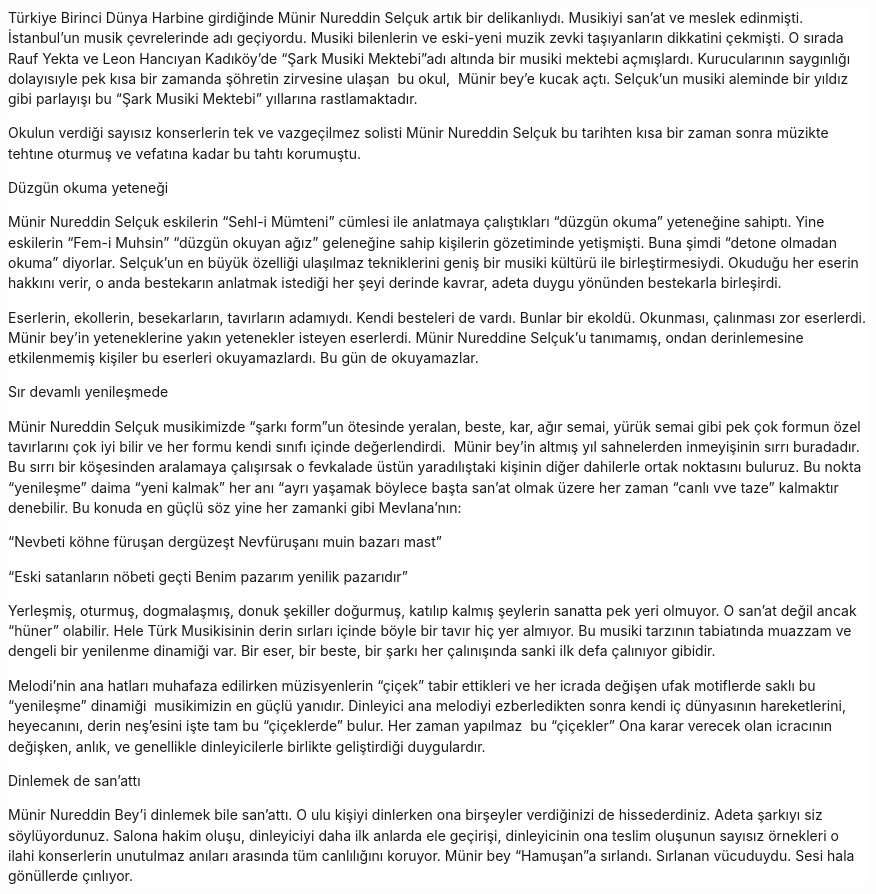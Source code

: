 
Türkiye Birinci Dünya Harbine girdiğinde Münir Nureddin Selçuk artık bir delikanlıydı. Musikiyi san’at ve meslek edinmişti. İstanbul’un musik çevrelerinde adı geçiyordu. Musiki bilenlerin ve eski-yeni muzik zevki taşıyanların dikkatini çekmişti. O sırada Rauf Yekta ve Leon Hancıyan Kadıköy’de “Şark Musiki Mektebi”adı altında bir musiki mektebi açmışlardı. Kurucularının saygınlığı dolayısıyle pek kısa bir zamanda şöhretin zirvesine ulaşan  bu okul,  Münir bey’e kucak açtı. Selçuk’un musiki aleminde bir yıldız gibi parlayışı bu “Şark Musiki Mektebi” yıllarına rastlamaktadır.

Okulun verdiği sayısız konserlerin tek ve vazgeçilmez solisti Münir Nureddin Selçuk bu tarihten kısa bir zaman sonra müzikte tehtıne oturmuş ve vefatına kadar bu tahtı korumuştu.

Düzgün okuma yeteneği

Münir Nureddin Selçuk eskilerin “Sehl-i Mümteni” cümlesi ile anlatmaya çalıştıkları “düzgün okuma” yeteneğine sahiptı. Yine eskilerin “Fem-i Muhsin” “düzgün okuyan ağız” geleneğine sahip kişilerin gözetiminde yetişmişti. Buna şimdi “detone olmadan okuma” diyorlar. Selçuk’un en büyük özelliği ulaşılmaz tekniklerini geniş bir musiki kültürü ile birleştirmesiydi. Okuduğu her eserin hakkını verir, o anda bestekarın anlatmak istediği her şeyi derinde kavrar, adeta duygu yönünden bestekarla birleşirdi.

Eserlerin, ekollerin, besekarların, tavırların adamıydı. Kendi besteleri de vardı. Bunlar bir ekoldü. Okunması, çalınması zor eserlerdi. Münir bey’in yeteneklerine yakın yetenekler isteyen eserlerdi. Münir Nureddine Selçuk’u tanımamış, ondan derinlemesine etkilenmemiş kişiler bu eserleri okuyamazlardı. Bu gün de okuyamazlar.

Sır devamlı yenileşmede

Münir Nureddin Selçuk musikimizde “şarkı form”un ötesinde yeralan, beste, kar, ağır semai, yürük semai gibi pek çok formun özel tavırlarını çok iyi bilir ve her formu kendi sınıfı içinde değerlendirdi.  Münir bey’in altmış yıl sahnelerden inmeyişinin sırrı buradadır. Bu sırrı bir köşesinden aralamaya çalışırsak o fevkalade üstün yaradılıştaki kişinin diğer dahilerle ortak noktasını buluruz. Bu nokta “yenileşme” daima “yeni kalmak” her anı “ayrı yaşamak böylece başta san’at olmak üzere her zaman “canlı vve taze” kalmaktır denebilir. Bu konuda en güçlü söz yine her zamanki gibi Mevlana’nın:

“Nevbeti köhne füruşan dergüzeşt Nevfüruşanı muin bazarı mast”

“Eski satanların nöbeti geçti Benim pazarım yenilik pazarıdır”

Yerleşmiş, oturmuş, dogmalaşmış, donuk şekiller doğurmuş, katılıp kalmış şeylerin sanatta pek yeri olmuyor. O san’at değil ancak “hüner” olabilir. Hele Türk Musikisinin derin sırları içinde böyle bir tavır hiç yer almıyor. Bu musiki tarzının tabiatında muazzam ve dengeli bir yenilenme dinamiği var. Bir eser, bir beste, bir şarkı her çalınışında sanki ilk defa çalınıyor gibidir.

Melodi’nin ana hatları muhafaza edilirken müzisyenlerin “çiçek” tabir ettikleri ve her icrada değişen ufak motiflerde saklı bu “yenileşme” dinamiği  musikimizin en güçlü yanıdır. Dinleyici ana melodiyi ezberledikten sonra kendi iç dünyasının hareketlerini, heyecanını, derin neş’esini işte tam bu “çiçeklerde” bulur. Her zaman yapılmaz  bu “çiçekler” Ona karar verecek olan icracının değişken, anlık, ve genellikle dinleyicilerle birlikte geliştirdiği duygulardır.

Dinlemek de san’attı

Münir Nureddin Bey’i dinlemek bile san’attı. O ulu kişiyi dinlerken ona birşeyler verdiğinizi de hissederdiniz. Adeta şarkıyı siz söylüyordunuz. Salona hakim oluşu, dinleyiciyi daha ilk anlarda ele geçirişi, dinleyicinin ona teslim oluşunun sayısız örnekleri o ilahi konserlerin unutulmaz anıları arasında tüm canlılığını koruyor. Münir bey “Hamuşan”a sırlandı. Sırlanan vücuduydu. Sesi hala gönüllerde çınlıyor.
